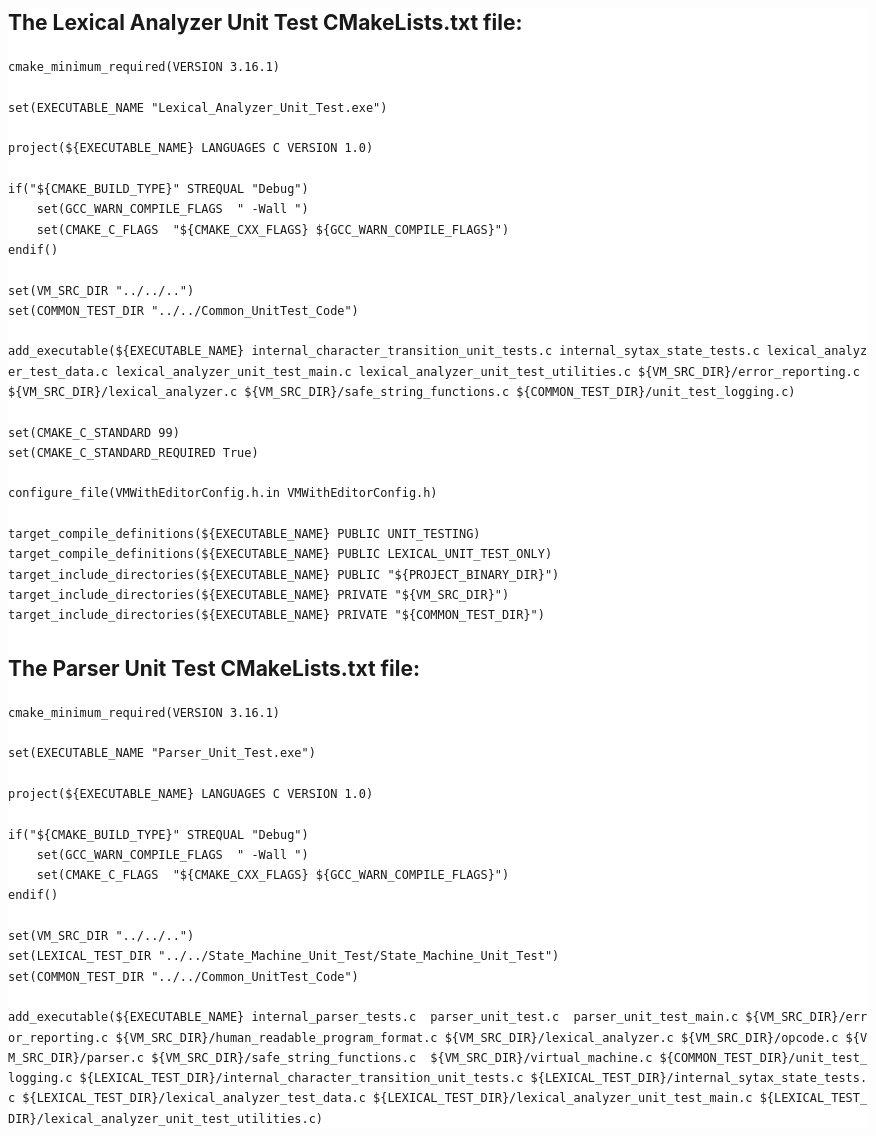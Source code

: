 ## The Lexical Analyzer Unit Test CMakeLists.txt file:  

    cmake_minimum_required(VERSION 3.16.1)
    
    set(EXECUTABLE_NAME "Lexical_Analyzer_Unit_Test.exe")
    
    project(${EXECUTABLE_NAME} LANGUAGES C VERSION 1.0)
    
    if("${CMAKE_BUILD_TYPE}" STREQUAL "Debug")
        set(GCC_WARN_COMPILE_FLAGS  " -Wall ")
        set(CMAKE_C_FLAGS  "${CMAKE_CXX_FLAGS} ${GCC_WARN_COMPILE_FLAGS}")
    endif()
    
    set(VM_SRC_DIR "../../..")
    set(COMMON_TEST_DIR "../../Common_UnitTest_Code")
    
    add_executable(${EXECUTABLE_NAME} internal_character_transition_unit_tests.c internal_sytax_state_tests.c lexical_analyzer_test_data.c lexical_analyzer_unit_test_main.c lexical_analyzer_unit_test_utilities.c ${VM_SRC_DIR}/error_reporting.c ${VM_SRC_DIR}/lexical_analyzer.c ${VM_SRC_DIR}/safe_string_functions.c ${COMMON_TEST_DIR}/unit_test_logging.c)
    
    set(CMAKE_C_STANDARD 99)
    set(CMAKE_C_STANDARD_REQUIRED True)
    
    configure_file(VMWithEditorConfig.h.in VMWithEditorConfig.h)
    
    target_compile_definitions(${EXECUTABLE_NAME} PUBLIC UNIT_TESTING)
    target_compile_definitions(${EXECUTABLE_NAME} PUBLIC LEXICAL_UNIT_TEST_ONLY)
    target_include_directories(${EXECUTABLE_NAME} PUBLIC "${PROJECT_BINARY_DIR}")
    target_include_directories(${EXECUTABLE_NAME} PRIVATE "${VM_SRC_DIR}")
    target_include_directories(${EXECUTABLE_NAME} PRIVATE "${COMMON_TEST_DIR}")
    
    
## The Parser Unit Test CMakeLists.txt file:  

    cmake_minimum_required(VERSION 3.16.1)
    
    set(EXECUTABLE_NAME "Parser_Unit_Test.exe")
    
    project(${EXECUTABLE_NAME} LANGUAGES C VERSION 1.0)
    
    if("${CMAKE_BUILD_TYPE}" STREQUAL "Debug")
        set(GCC_WARN_COMPILE_FLAGS  " -Wall ")
        set(CMAKE_C_FLAGS  "${CMAKE_CXX_FLAGS} ${GCC_WARN_COMPILE_FLAGS}")
    endif()
    
    set(VM_SRC_DIR "../../..")
    set(LEXICAL_TEST_DIR "../../State_Machine_Unit_Test/State_Machine_Unit_Test")
    set(COMMON_TEST_DIR "../../Common_UnitTest_Code")
    
    add_executable(${EXECUTABLE_NAME} internal_parser_tests.c  parser_unit_test.c  parser_unit_test_main.c ${VM_SRC_DIR}/error_reporting.c ${VM_SRC_DIR}/human_readable_program_format.c ${VM_SRC_DIR}/lexical_analyzer.c ${VM_SRC_DIR}/opcode.c ${VM_SRC_DIR}/parser.c ${VM_SRC_DIR}/safe_string_functions.c  ${VM_SRC_DIR}/virtual_machine.c ${COMMON_TEST_DIR}/unit_test_logging.c ${LEXICAL_TEST_DIR}/internal_character_transition_unit_tests.c ${LEXICAL_TEST_DIR}/internal_sytax_state_tests.c ${LEXICAL_TEST_DIR}/lexical_analyzer_test_data.c ${LEXICAL_TEST_DIR}/lexical_analyzer_unit_test_main.c ${LEXICAL_TEST_DIR}/lexical_analyzer_unit_test_utilities.c)
    